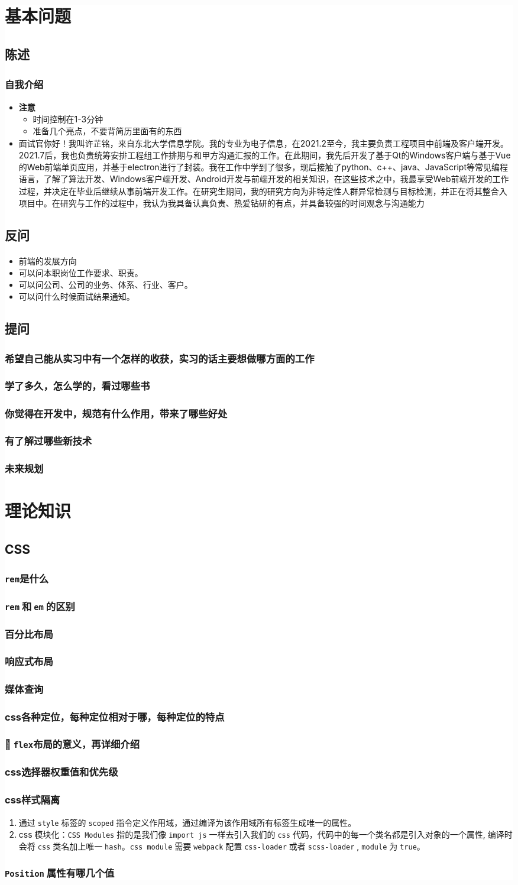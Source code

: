 # 基本问题
## 陈述
### 自我介绍
- **注意**
  - 时间控制在1-3分钟
  - 准备几个亮点，不要背简历里面有的东西
- 面试官你好！我叫许芷铭，来自东北大学信息学院。我的专业为电子信息，在2021.2至今，我主要负责工程项目中前端及客户端开发。2021.7后，我也负责统筹安排工程组工作排期与和甲方沟通汇报的工作。在此期间，我先后开发了基于Qt的Windows客户端与基于Vue的Web前端单页应用，并基于electron进行了封装。我在工作中学到了很多，现后接触了python、c++、java、JavaScript等常见编程语言，了解了算法开发、Windows客户端开发、Android开发与前端开发的相关知识，在这些技术之中，我最享受Web前端开发的工作过程，并决定在毕业后继续从事前端开发工作。在研究生期间，我的研究方向为非特定性人群异常检测与目标检测，并正在将其整合入项目中。在研究与工作的过程中，我认为我具备认真负责、热爱钻研的有点，并具备较强的时间观念与沟通能力
## 反问
- 前端的发展方向
- 可以问本职岗位工作要求、职责。
- 可以问公司、公司的业务、体系、行业、客户。
- 可以问什么时候面试结果通知。

## 提问
### 希望自己能从实习中有一个怎样的收获，实习的话主要想做哪方面的工作
### 学了多久，怎么学的，看过哪些书
### 你觉得在开发中，规范有什么作用，带来了哪些好处
### 有了解过哪些新技术
### 未来规划

# 理论知识
## CSS
### `rem`是什么
### `rem` 和 `em` 的区别
### 百分比布局
### 响应式布局
### 媒体查询 
### css各种定位，每种定位相对于哪，每种定位的特点
### :rocket: `flex`布局的意义，再详细介绍
### css选择器权重值和优先级
### css样式隔离
1. 通过 `style` 标签的 `scoped` 指令定义作用域，通过编译为该作用域所有标签生成唯一的属性。
2. css 模块化：`CSS Modules` 指的是我们像 `import js` 一样去引入我们的 `css` 代码，代码中的每一个类名都是引入对象的一个属性, 编译时会将 `css` 类名加上唯一 `hash`。`css module` 需要 `webpack` 配置 `css-loader` 或者 `scss-loader` , `module` 为 `true`。
### `Position` 属性有哪几个值
